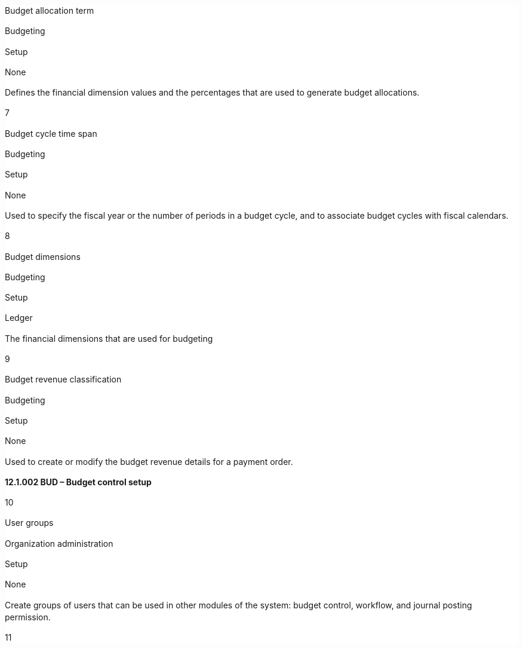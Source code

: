 Budget allocation term

Budgeting

Setup

None

Defines the financial dimension values and the percentages that are used to generate budget allocations.

7

Budget cycle time span

Budgeting

Setup

None

Used to specify the fiscal year or the number of periods in a budget cycle, and to associate budget cycles with fiscal calendars.

8

Budget dimensions

Budgeting

Setup

Ledger

The financial dimensions that are used for budgeting

9

Budget revenue classification

Budgeting

Setup

None

Used to create or modify the budget revenue details for a payment order.

**12.1.002 BUD – Budget control setup**

10

User groups

Organization administration

Setup

None

Create groups of users that can be used in other modules of the system: budget control, workflow, and journal posting permission.

11
